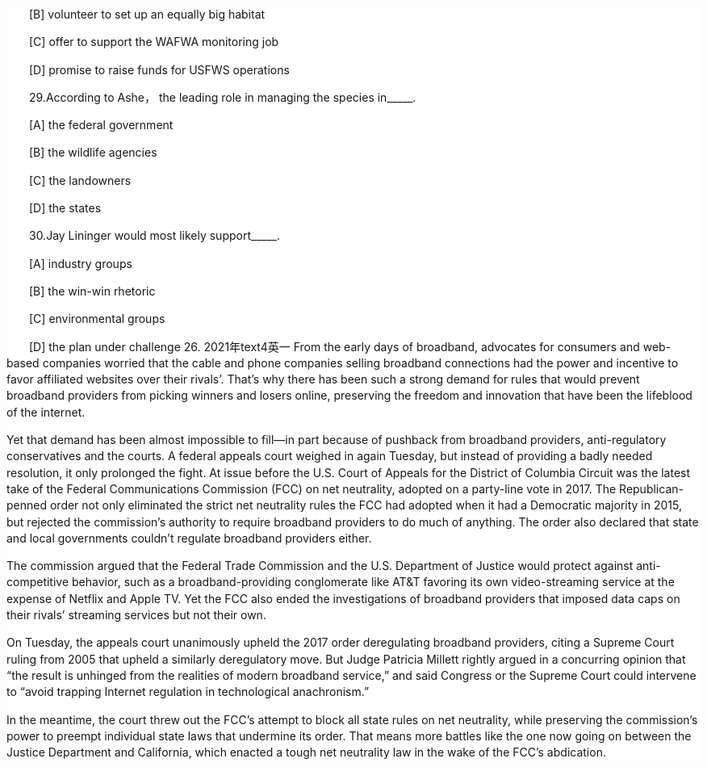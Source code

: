 　　[B] volunteer to set up an equally big habitat

　　[C] offer to support the WAFWA monitoring job

　　[D] promise to raise funds for USFWS operations

　　29.According to Ashe， the leading role in managing the species in_____.

　　[A] the federal government

　　[B] the wildlife agencies

　　[C] the landowners

　　[D] the states

　　30.Jay Lininger would most likely support_____.

　　[A] industry groups

　　[B] the win-win rhetoric

　　[C] environmental groups

　　[D] the plan under challenge
26. 2021年text4英一
From the early days of broadband, advocates for consumers and web-based companies worried that the cable and phone companies selling broadband connections had the power and incentive to favor affiliated websites over their rivals’. That’s why there has been such a strong demand for rules that would prevent broadband providers from picking winners and losers online, preserving the freedom and innovation that have been the lifeblood of the internet.

Yet that demand has been almost impossible to fill—in part because of pushback from broadband providers, anti-regulatory conservatives and the courts. A federal appeals court weighed in again Tuesday, but instead of providing a badly needed resolution, it only prolonged the fight. At issue before the U.S. Court of Appeals for the District of Columbia Circuit was the latest take of the Federal Communications Commission (FCC) on net neutrality, adopted on a party-line vote in 2017. The Republican-penned order not only eliminated the strict net neutrality rules the FCC had adopted when it had a Democratic majority in 2015, but rejected the commission’s authority to require broadband providers to do much of anything. The order also declared that state and local governments couldn’t regulate broadband providers either.

The commission argued that the Federal Trade Commission and the U.S. Department of Justice would protect against anti-competitive behavior, such as a broadband-providing conglomerate like AT&T favoring its own video-streaming service at the expense of Netflix and Apple TV. Yet the FCC also ended the investigations of broadband providers that imposed data caps on their rivals’ streaming services but not their own.

On Tuesday, the appeals court unanimously upheld the 2017 order deregulating broadband providers, citing a Supreme Court ruling from 2005 that upheld a similarly deregulatory move. But Judge Patricia Millett rightly argued in a concurring opinion that “the result is unhinged from the realities of modern broadband service,” and said Congress or the Supreme Court could intervene to “avoid trapping Internet regulation in technological anachronism.”

In the meantime, the court threw out the FCC’s attempt to block all state rules on net neutrality, while preserving the commission’s power to preempt individual state laws that undermine its order. That means more battles like the one now going on between the Justice Department and California, which enacted a tough net neutrality law in the wake of the FCC’s abdication.

